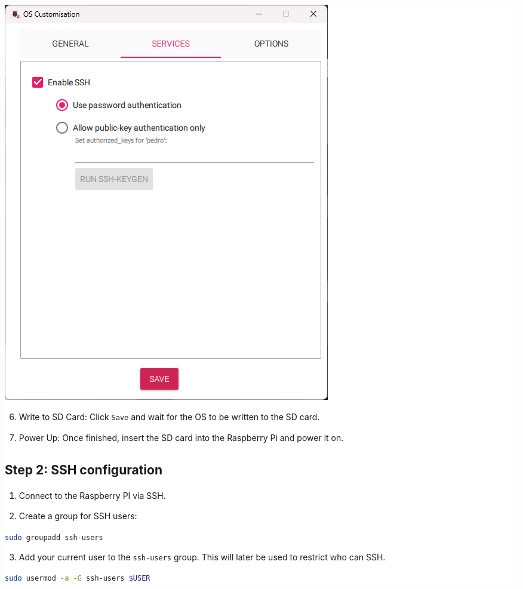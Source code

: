 ![RaspberryPiImager](assets/images/PiHole-Configuration-Installation/RaspberryPiImager-4.png)

6. Write to SD Card: Click `Save` and wait for the OS to be written to the SD card.

7. Power Up: Once finished, insert the SD card into the Raspberry Pi and power it on.

## Step 2: SSH configuration

1. Connect to the Raspberry PI via SSH.

2. Create a group for SSH users:
``` bash
sudo groupadd ssh-users
```

3. Add your current user to the `ssh-users` group. This will later be used to restrict who can SSH.
``` bash
sudo usermod -a -G ssh-users $USER
```
